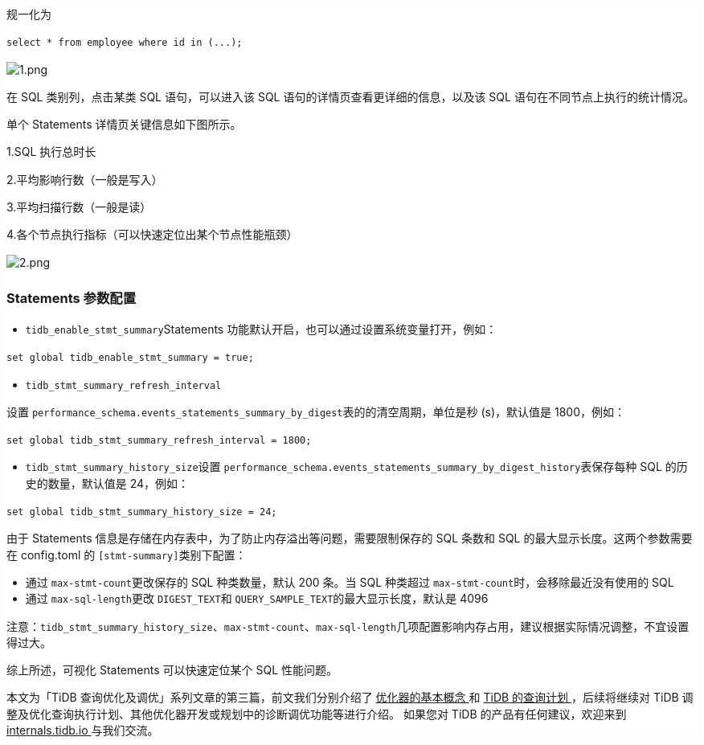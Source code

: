 规一化为

```
select * from employee where id in (...);
```

![1.png](https://img1.www.pingcap.com/prod/1_ce50d5fd1b.png)

在 SQL 类别列，点击某类 SQL 语句，可以进入该 SQL 语句的详情页查看更详细的信息，以及该 SQL 语句在不同节点上执行的统计情况。

单个 Statements 详情页关键信息如下图所示。

1.SQL 执行总时长

2.平均影响行数（一般是写入）

3.平均扫描行数（一般是读）

4.各个节点执行指标（可以快速定位出某个节点性能瓶颈）

![2.png](https://img1.www.pingcap.com/prod/2_10808a7fb5.png)

### Statements 参数配置

- `tidb_enable_stmt_summary`Statements 功能默认开启，也可以通过设置系统变量打开，例如：

```
set global tidb_enable_stmt_summary = true;
```

- `tidb_stmt_summary_refresh_interval`

设置 `performance_schema.events_statements_summary_by_digest`表的的清空周期，单位是秒 (s)，默认值是 1800，例如：

```
set global tidb_stmt_summary_refresh_interval = 1800;
```

- `tidb_stmt_summary_history_size`设置 `performance_schema.events_statements_summary_by_digest_history`表保存每种 SQL 的历史的数量，默认值是 24，例如：

```
set global tidb_stmt_summary_history_size = 24;
```

由于 Statements 信息是存储在内存表中，为了防止内存溢出等问题，需要限制保存的 SQL 条数和 SQL 的最大显示长度。这两个参数需要在 config.toml 的 `[stmt-summary]`类别下配置：

- 通过 `max-stmt-count`更改保存的 SQL 种类数量，默认 200 条。当 SQL 种类超过 `max-stmt-count`时，会移除最近没有使用的 SQL
- 通过 `max-sql-length`更改 `DIGEST_TEXT`和 `QUERY_SAMPLE_TEXT`的最大显示长度，默认是 4096

注意：`tidb_stmt_summary_history_size`、`max-stmt-count`、`max-sql-length`几项配置影响内存占用，建议根据实际情况调整，不宜设置得过大。

综上所述，可视化 Statements 可以快速定位某个 SQL 性能问题。

本文为「TiDB 查询优化及调优」系列文章的第三篇，前文我们分别介绍了 [优化器的基本概念 ](https://pingcap.com/zh/blog/tidb-query-optimization-and-tuning-1)和 [TiDB 的查询计划 ](https://pingcap.com/zh/blog/tidb-query-optimization-and-tuning-2)，后续将继续对 TiDB 调整及优化查询执行计划、其他优化器开发或规划中的诊断调优功能等进行介绍。 如果您对 TiDB 的产品有任何建议，欢迎来到 [internals.tidb.io ](https://internals.tidb.io/)与我们交流。